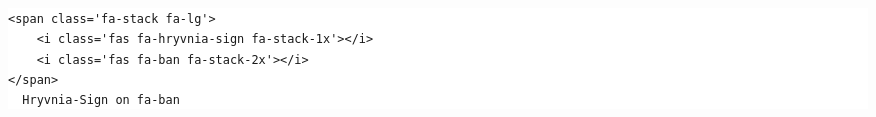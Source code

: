     <span class='fa-stack fa-lg'>
        <i class='fas fa-hryvnia-sign fa-stack-1x'></i>
        <i class='fas fa-ban fa-stack-2x'></i>
    </span>
      Hryvnia-Sign on fa-ban
</div>
</div>

